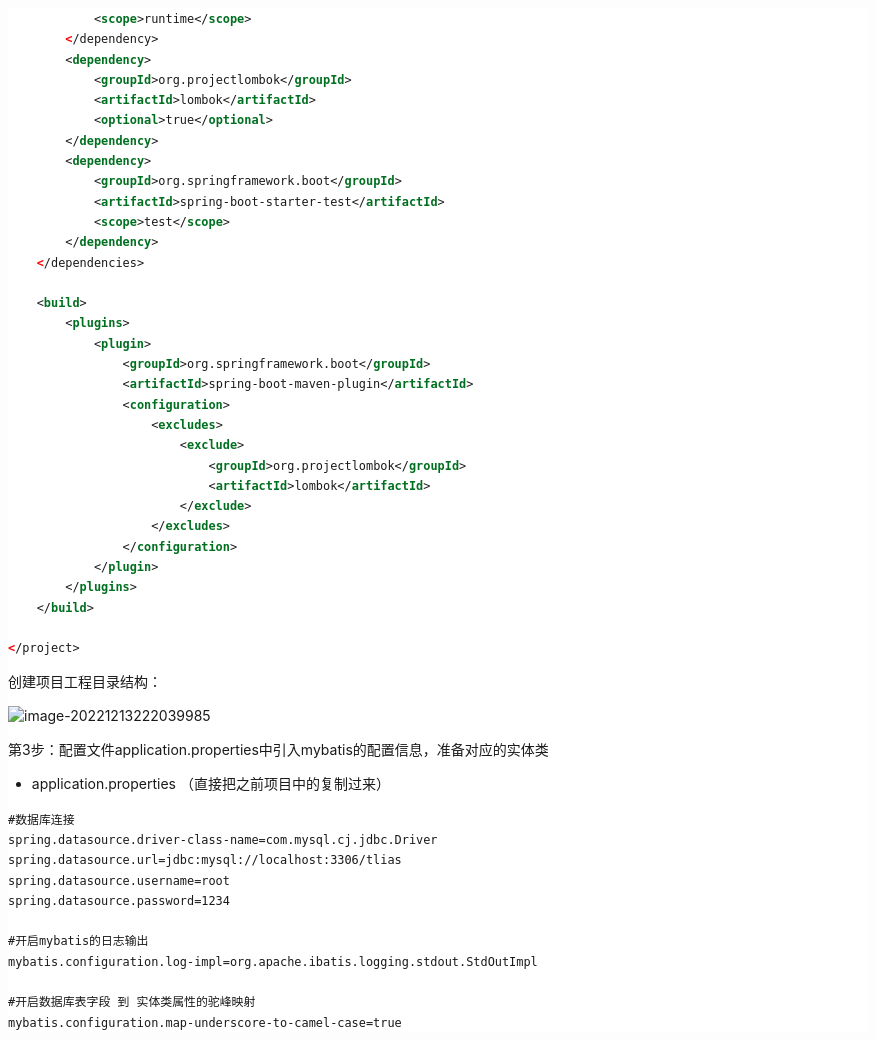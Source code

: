 ~~~xml
            <scope>runtime</scope>
        </dependency>
        <dependency>
            <groupId>org.projectlombok</groupId>
            <artifactId>lombok</artifactId>
            <optional>true</optional>
        </dependency>
        <dependency>
            <groupId>org.springframework.boot</groupId>
            <artifactId>spring-boot-starter-test</artifactId>
            <scope>test</scope>
        </dependency>
    </dependencies>

    <build>
        <plugins>
            <plugin>
                <groupId>org.springframework.boot</groupId>
                <artifactId>spring-boot-maven-plugin</artifactId>
                <configuration>
                    <excludes>
                        <exclude>
                            <groupId>org.projectlombok</groupId>
                            <artifactId>lombok</artifactId>
                        </exclude>
                    </excludes>
                </configuration>
            </plugin>
        </plugins>
    </build>

</project>
~~~

创建项目工程目录结构：

![image-20221213222039985](https://cdn.jsdelivr.net/npm/zui-xin-ban-java-web-kai-fa-jiao-cheng@1.0.2/assets2/image-20221213222039985.png)



第3步：配置文件application.properties中引入mybatis的配置信息，准备对应的实体类

- application.properties （直接把之前项目中的复制过来）

~~~properties
#数据库连接
spring.datasource.driver-class-name=com.mysql.cj.jdbc.Driver
spring.datasource.url=jdbc:mysql://localhost:3306/tlias
spring.datasource.username=root
spring.datasource.password=1234

#开启mybatis的日志输出
mybatis.configuration.log-impl=org.apache.ibatis.logging.stdout.StdOutImpl

#开启数据库表字段 到 实体类属性的驼峰映射
mybatis.configuration.map-underscore-to-camel-case=true
~~~
